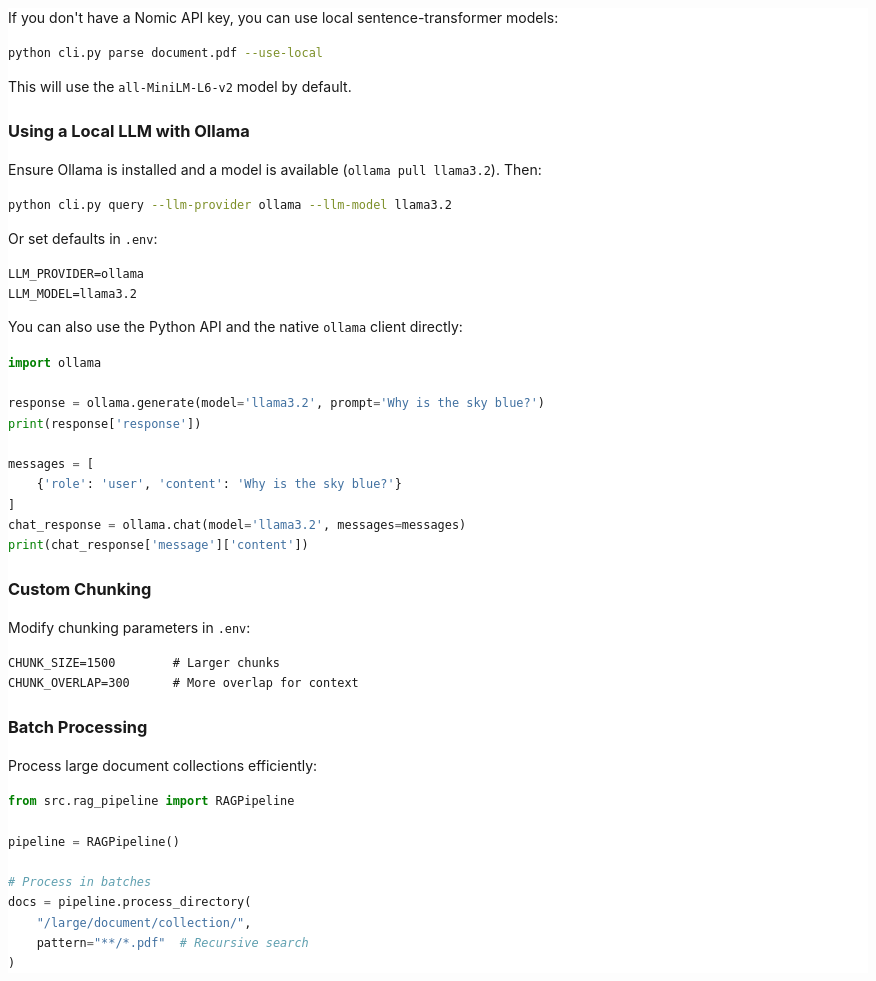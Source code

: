 If you don't have a Nomic API key, you can use local sentence-transformer models:

```bash
python cli.py parse document.pdf --use-local
```

This will use the `all-MiniLM-L6-v2` model by default.

### Using a Local LLM with Ollama

Ensure Ollama is installed and a model is available (`ollama pull llama3.2`). Then:

```bash
python cli.py query --llm-provider ollama --llm-model llama3.2
```

Or set defaults in `.env`:

```env
LLM_PROVIDER=ollama
LLM_MODEL=llama3.2
```

You can also use the Python API and the native `ollama` client directly:

```python
import ollama

response = ollama.generate(model='llama3.2', prompt='Why is the sky blue?')
print(response['response'])

messages = [
    {'role': 'user', 'content': 'Why is the sky blue?'}
]
chat_response = ollama.chat(model='llama3.2', messages=messages)
print(chat_response['message']['content'])
```

### Custom Chunking

Modify chunking parameters in `.env`:

```env
CHUNK_SIZE=1500        # Larger chunks
CHUNK_OVERLAP=300      # More overlap for context
```

### Batch Processing

Process large document collections efficiently:

```python
from src.rag_pipeline import RAGPipeline

pipeline = RAGPipeline()

# Process in batches
docs = pipeline.process_directory(
    "/large/document/collection/",
    pattern="**/*.pdf"  # Recursive search
)
```
